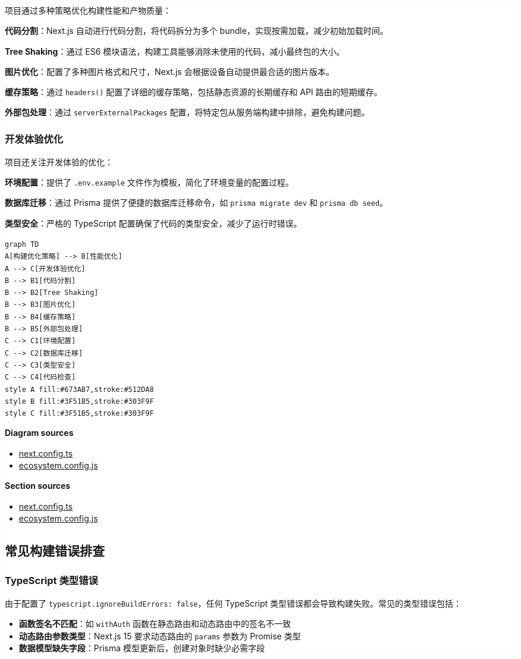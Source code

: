项目通过多种策略优化构建性能和产物质量：

**代码分割**：Next.js 自动进行代码分割，将代码拆分为多个 bundle，实现按需加载，减少初始加载时间。

**Tree Shaking**：通过 ES6 模块语法，构建工具能够消除未使用的代码，减小最终包的大小。

**图片优化**：配置了多种图片格式和尺寸，Next.js 会根据设备自动提供最合适的图片版本。

**缓存策略**：通过 `headers()` 配置了详细的缓存策略，包括静态资源的长期缓存和 API 路由的短期缓存。

**外部包处理**：通过 `serverExternalPackages` 配置，将特定包从服务端构建中排除，避免构建问题。

### 开发体验优化

项目还关注开发体验的优化：

**环境配置**：提供了 `.env.example` 文件作为模板，简化了环境变量的配置过程。

**数据库迁移**：通过 Prisma 提供了便捷的数据库迁移命令，如 `prisma migrate dev` 和 `prisma db seed`。

**类型安全**：严格的 TypeScript 配置确保了代码的类型安全，减少了运行时错误。

```mermaid
graph TD
A[构建优化策略] --> B[性能优化]
A --> C[开发体验优化]
B --> B1[代码分割]
B --> B2[Tree Shaking]
B --> B3[图片优化]
B --> B4[缓存策略]
B --> B5[外部包处理]
C --> C1[环境配置]
C --> C2[数据库迁移]
C --> C3[类型安全]
C --> C4[代码检查]
style A fill:#673AB7,stroke:#512DA8
style B fill:#3F51B5,stroke:#303F9F
style C fill:#3F51B5,stroke:#303F9F
```

**Diagram sources**
- [next.config.ts](file://next.config.ts#L2-L66)
- [ecosystem.config.js](file://ecosystem.config.js#L1-L109)

**Section sources**
- [next.config.ts](file://next.config.ts#L2-L66)
- [ecosystem.config.js](file://ecosystem.config.js#L1-L109)

## 常见构建错误排查

### TypeScript 类型错误

由于配置了 `typescript.ignoreBuildErrors: false`，任何 TypeScript 类型错误都会导致构建失败。常见的类型错误包括：

- **函数签名不匹配**：如 `withAuth` 函数在静态路由和动态路由中的签名不一致
- **动态路由参数类型**：Next.js 15 要求动态路由的 `params` 参数为 Promise 类型
- **数据模型缺失字段**：Prisma 模型更新后，创建对象时缺少必需字段
